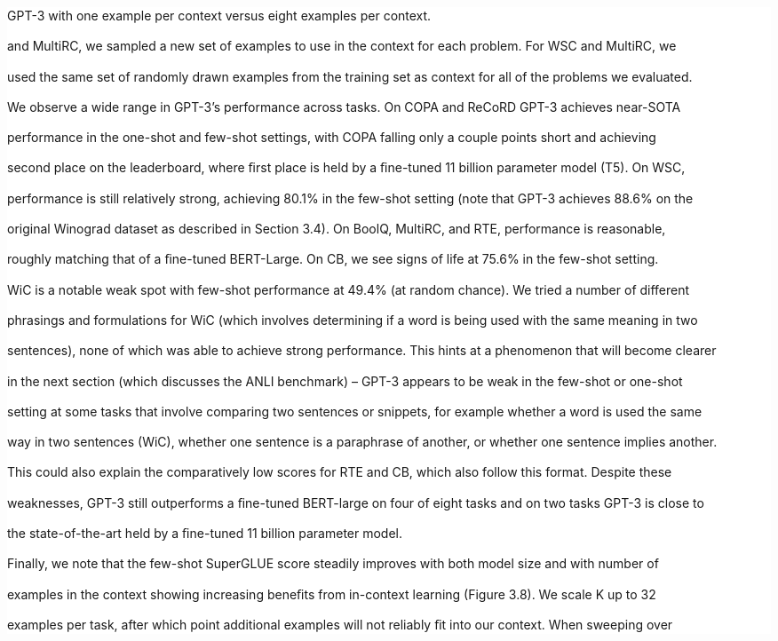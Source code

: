 GPT-3 with one example per context versus eight examples per context.

and MultiRC, we sampled a new set of examples to use in the context for each problem. For WSC and MultiRC, we

used the same set of randomly drawn examples from the training set as context for all of the problems we evaluated.

We observe a wide range in GPT-3’s performance across tasks. On COPA and ReCoRD GPT-3 achieves near-SOTA

performance in the one-shot and few-shot settings, with COPA falling only a couple points short and achieving

second place on the leaderboard, where ﬁrst place is held by a ﬁne-tuned 11 billion parameter model (T5). On WSC,

performance is still relatively strong, achieving 80.1% in the few-shot setting (note that GPT-3 achieves 88.6% on the

original Winograd dataset as described in Section 3.4). On BoolQ, MultiRC, and RTE, performance is reasonable,

roughly matching that of a ﬁne-tuned BERT-Large. On CB, we see signs of life at 75.6% in the few-shot setting.

WiC is a notable weak spot with few-shot performance at 49.4% (at random chance). We tried a number of different

phrasings and formulations for WiC (which involves determining if a word is being used with the same meaning in two

sentences), none of which was able to achieve strong performance. This hints at a phenomenon that will become clearer

in the next section (which discusses the ANLI benchmark) – GPT-3 appears to be weak in the few-shot or one-shot

setting at some tasks that involve comparing two sentences or snippets, for example whether a word is used the same

way in two sentences (WiC), whether one sentence is a paraphrase of another, or whether one sentence implies another.

This could also explain the comparatively low scores for RTE and CB, which also follow this format. Despite these

weaknesses, GPT-3 still outperforms a ﬁne-tuned BERT-large on four of eight tasks and on two tasks GPT-3 is close to

the state-of-the-art held by a ﬁne-tuned 11 billion parameter model.

Finally, we note that the few-shot SuperGLUE score steadily improves with both model size and with number of

examples in the context showing increasing beneﬁts from in-context learning (Figure 3.8). We scale K up to 32

examples per task, after which point additional examples will not reliably ﬁt into our context. When sweeping over
